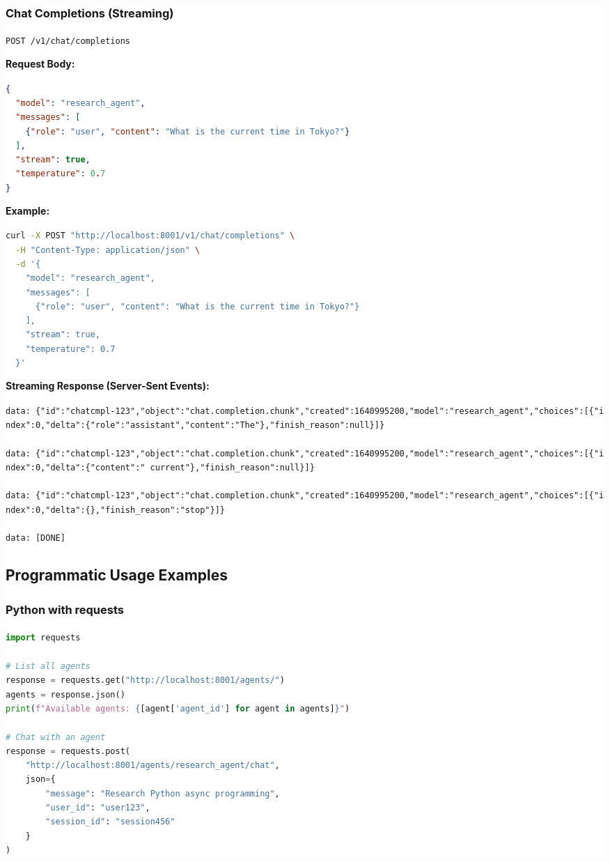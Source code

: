 ### Chat Completions (Streaming)
```bash
POST /v1/chat/completions
```

**Request Body:**
```json
{
  "model": "research_agent",
  "messages": [
    {"role": "user", "content": "What is the current time in Tokyo?"}
  ],
  "stream": true,
  "temperature": 0.7
}
```

**Example:**
```bash
curl -X POST "http://localhost:8001/v1/chat/completions" \
  -H "Content-Type: application/json" \
  -d '{
    "model": "research_agent",
    "messages": [
      {"role": "user", "content": "What is the current time in Tokyo?"}
    ],
    "stream": true,
    "temperature": 0.7
  }'
```

**Streaming Response (Server-Sent Events):**
```
data: {"id":"chatcmpl-123","object":"chat.completion.chunk","created":1640995200,"model":"research_agent","choices":[{"index":0,"delta":{"role":"assistant","content":"The"},"finish_reason":null}]}

data: {"id":"chatcmpl-123","object":"chat.completion.chunk","created":1640995200,"model":"research_agent","choices":[{"index":0,"delta":{"content":" current"},"finish_reason":null}]}

data: {"id":"chatcmpl-123","object":"chat.completion.chunk","created":1640995200,"model":"research_agent","choices":[{"index":0,"delta":{},"finish_reason":"stop"}]}

data: [DONE]
```

## Programmatic Usage Examples

### Python with requests
```python
import requests

# List all agents
response = requests.get("http://localhost:8001/agents/")
agents = response.json()
print(f"Available agents: {[agent['agent_id'] for agent in agents]}")

# Chat with an agent
response = requests.post(
    "http://localhost:8001/agents/research_agent/chat",
    json={
        "message": "Research Python async programming",
        "user_id": "user123",
        "session_id": "session456"
    }
)
```